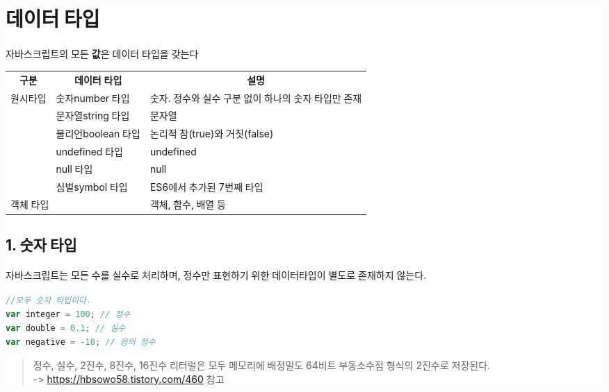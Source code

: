 데이터 타입
===========
자바스크립트의 모든 **값**은 데이터 타입을 갖는다

<table>
  <tr>
    <th>구분</th>
    <th>데이터 타입</th>
    <th>설명</th>
  </tr>
  <tr >
    <td rowspan="6">원시타입 </td>
    <td>숫자number 타입</td>
    <td>숫자. 정수와 실수 구분 없이 하나의 숫자 타입만 존재</td>
  </tr>
  <tr>
    <td>문자열string 타입</td>
    <td>문자열</td>
  </tr>
  <tr>
    <td>불리언boolean 타입</td>
    <td>논리적 참(true)와 거짓(false)</td>
  </tr>
  <tr>
    <td>undefined 타입</td>
    <td>undefined</td>
  </tr>
  <tr>
    <td>null 타입</td>
    <td>null</td>
  </tr>
  <tr>
    <td>심벌symbol 타입</td>
    <td>ES6에서 추가된 7번째 타입</td>
  </tr>
  <tr>
    <td colspan="2">객체 타입</td>
    <td>객체, 함수, 배열 등</td>
  </tr>
</table>


## 1. 숫자 타입

자바스크립트는 모든 수를 실수로 처리하며, 정수만 표현하기 위한 데이터타입이 별도로 존재하지 않는다.

```javascript
//모두 숫자 타입이다.
var integer = 100; // 정수
var double = 0.1; // 실수
var negative = -10; // 음의 정수
```
> 정수, 실수, 2진수, 8진수, 16진수 리터럴은 모두 메모리에 배정밀도 64비트 부동소수점 형식의 2진수로 저장된다.  
-> https://hbsowo58.tistory.com/460  참고
